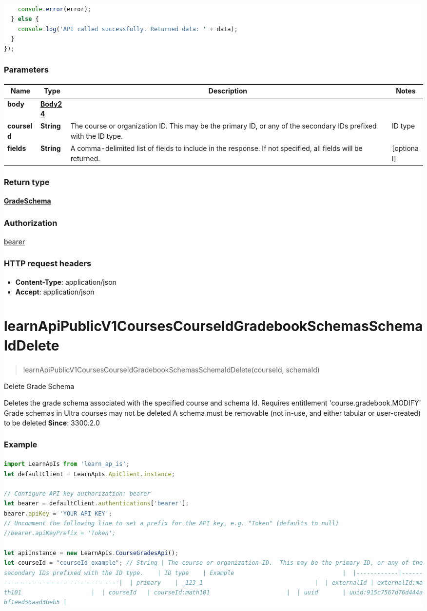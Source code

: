 ```javascript
    console.error(error);
  } else {
    console.log('API called successfully. Returned data: ' + data);
  }
});
```

### Parameters

Name | Type | Description  | Notes
------------- | ------------- | ------------- | -------------
 **body** | [**Body24**](Body24.md)|  | 
 **courseId** | **String**| The course or organization ID.  This may be the primary ID, or any of the secondary IDs prefixed with the ID type.    | ID type    | Example                               |  |------------|---------------------------------------|  | primary    | _123_1                                |  | externalId | externalId:math101                    |  | courseId   | courseId:math101                      |  | uuid       | uuid:915c7567d76d444abf1eed56aad3beb5 |   | 
 **fields** | **String**| A comma-delimited list of fields to include in the response. If not specified, all fields will be returned. | [optional] 

### Return type

[**GradeSchema**](GradeSchema.md)

### Authorization

[bearer](../README.md#bearer)

### HTTP request headers

 - **Content-Type**: application/json
 - **Accept**: application/json

<a name="learnApiPublicV1CoursesCourseIdGradebookSchemasSchemaIdDelete"></a>
# **learnApiPublicV1CoursesCourseIdGradebookSchemasSchemaIdDelete**
> learnApiPublicV1CoursesCourseIdGradebookSchemasSchemaIdDelete(courseId, schemaId)

Delete Grade Schema

Deletes the grade schema associated with the specified course and schema Id.  Requires entitlement &#x27;course.gradebook.MODIFY&#x27;  Grade schemas in Ultra courses may not be deleted  A schema must be removable (not in-use, and either tabular or user-created) to be deleted  **Since**: 3300.2.0

### Example
```javascript
import LearnApIs from 'learn_ap_is';
let defaultClient = LearnApIs.ApiClient.instance;

// Configure API key authorization: bearer
let bearer = defaultClient.authentications['bearer'];
bearer.apiKey = 'YOUR API KEY';
// Uncomment the following line to set a prefix for the API key, e.g. "Token" (defaults to null)
//bearer.apiKeyPrefix = 'Token';

let apiInstance = new LearnApIs.CourseGradesApi();
let courseId = "courseId_example"; // String | The course or organization ID.  This may be the primary ID, or any of the secondary IDs prefixed with the ID type.    | ID type    | Example                               |  |------------|---------------------------------------|  | primary    | _123_1                                |  | externalId | externalId:math101                    |  | courseId   | courseId:math101                      |  | uuid       | uuid:915c7567d76d444abf1eed56aad3beb5 |  
```